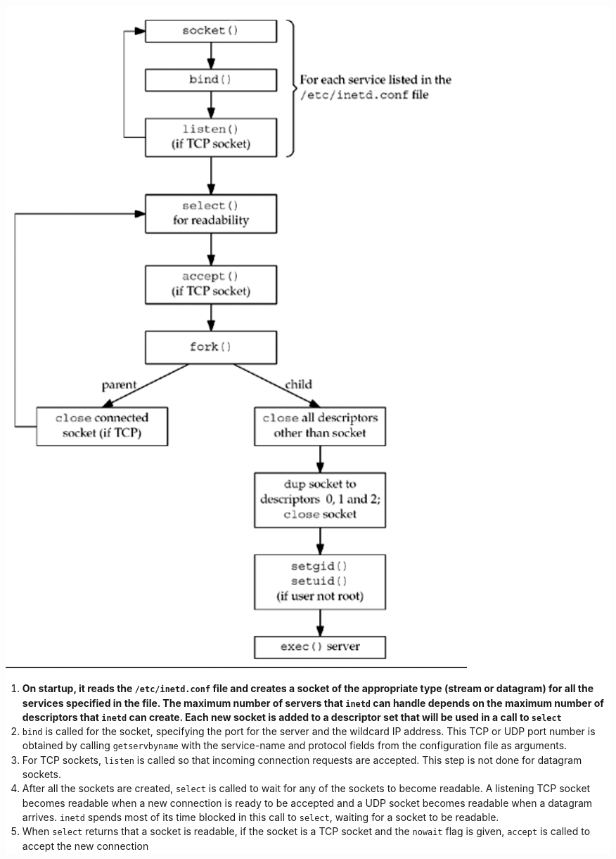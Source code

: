 ![](pics/21.png)

1.  **On startup, it reads the `/etc/inetd.conf` file and creates a socket of the appropriate type (stream or datagram) for all the services specified in the file. The maximum number of servers that `inetd` can handle depends on the maximum number of descriptors that `inetd` can create. Each new socket is added to a descriptor set that will be used in a call to `select`**
2.  `bind` is called for the socket, specifying the port for the server and the wildcard IP address. This TCP or UDP port number is obtained by calling `getservbyname` with the service-name and protocol fields from the configuration file as arguments.
3.  For TCP sockets, `listen` is called so that incoming connection requests are accepted. This step is not done for datagram sockets.
4.  After all the sockets are created, `select` is called to wait for any of the sockets to become readable. A listening TCP socket becomes readable when a new connection is ready to be accepted and a UDP socket becomes readable when a datagram arrives. `inetd` spends most of its time blocked in this call to `select`, waiting for a socket to be readable.
5.  When `select` returns that a socket is readable, if the socket is a TCP socket and the `nowait` flag is given, `accept` is called to accept the new connection